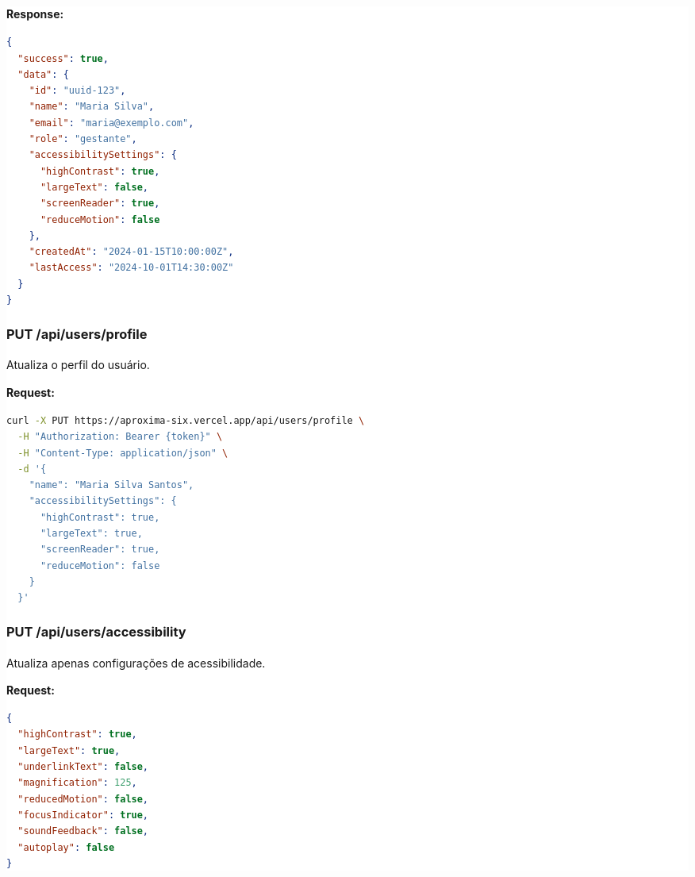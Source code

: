 **Response:**
```json
{
  "success": true,
  "data": {
    "id": "uuid-123",
    "name": "Maria Silva",
    "email": "maria@exemplo.com",
    "role": "gestante",
    "accessibilitySettings": {
      "highContrast": true,
      "largeText": false,
      "screenReader": true,
      "reduceMotion": false
    },
    "createdAt": "2024-01-15T10:00:00Z",
    "lastAccess": "2024-10-01T14:30:00Z"
  }
}
```

### PUT /api/users/profile

Atualiza o perfil do usuário.

**Request:**
```bash
curl -X PUT https://aproxima-six.vercel.app/api/users/profile \
  -H "Authorization: Bearer {token}" \
  -H "Content-Type: application/json" \
  -d '{
    "name": "Maria Silva Santos",
    "accessibilitySettings": {
      "highContrast": true,
      "largeText": true,
      "screenReader": true,
      "reduceMotion": false
    }
  }'
```

### PUT /api/users/accessibility

Atualiza apenas configurações de acessibilidade.

**Request:**
```json
{
  "highContrast": true,
  "largeText": true,
  "underlinkText": false,
  "magnification": 125,
  "reducedMotion": false,
  "focusIndicator": true,
  "soundFeedback": false,
  "autoplay": false
}
```
